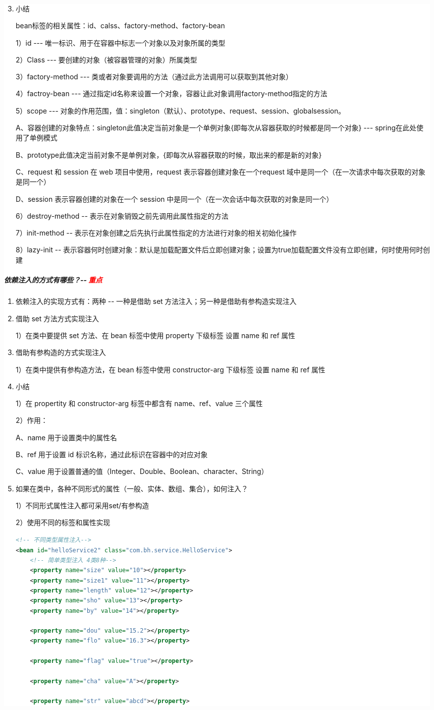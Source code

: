 3. 小结

   bean标签的相关属性：id、calss、factory-method、factory-bean

   1）id --- 唯一标识、用于在容器中标志一个对象以及对象所属的类型

   2）Class --- 要创建的对象（被容器管理的对象）所属类型

   3）factory-method --- 类或者对象要调用的方法（通过此方法调用可以获取到其他对象）

   4）factroy-bean --- 通过指定id名称来设置一个对象，容器让此对象调用factory-method指定的方法

   5）scope --- 对象的作用范围，值：singleton（默认）、prototype、request、session、globalsession。

   A、容器创建的对象特点：singleton此值决定当前对象是一个单例对象{即每次从容器获取的时候都是同一个对象} --- spring在此处使用了单例模式

   B、prototype此值决定当前对象不是单例对象，{即每次从容器获取的时候，取出来的都是新的对象}

   C、request 和 session 在 web 项目中使用，request 表示容器创建对象在一个request 域中是同一个（在一次请求中每次获取的对象是同一个）

   D、session 表示容器创建的对象在一个 session 中是同一个（在一次会话中每次获取的对象是同一个）

   6）destroy-method -- 表示在对象销毁之前先调用此属性指定的方法

   7）init-method -- 表示在对象创建之后先执行此属性指定的方法进行对象的相关初始化操作

   8）lazy-init -- 表示容器何时创建对象：默认是加载配置文件后立即创建对象；设置为true加载配置文件没有立即创建，何时使用何时创建

##### 依赖注入的方式有哪些？-- <font color="red">重点</font>

1. 依赖注入的实现方式有：两种 -- 一种是借助 set 方法注入；另一种是借助有参构造实现注入

2. 借助 set 方法方式实现注入

   1）在类中要提供 set 方法、在 bean 标签中使用 property 下级标签 设置 name 和 ref 属性

3. 借助有参构造的方式实现注入

   1）在类中提供有参构造方法，在 bean 标签中使用 constructor-arg 下级标签 设置 name 和 ref 属性

4. 小结

   1）在 propertity 和 constructor-arg 标签中都含有 name、ref、value 三个属性

   2）作用：

   A、name 用于设置类中的属性名

   B、ref 用于设置 id 标识名称，通过此标识在容器中的对应对象

   C、value 用于设置普通的值（Integer、Double、Boolean、character、String）

5. 如果在类中，各种不同形式的属性（一般、实体、数组、集合），如何注入？

   1）不同形式属性注入都可采用set/有参构造

   2）使用不同的标签和属性实现

   ```xml
   <!-- 不同类型属性注入-->
   <bean id="helloService2" class="com.bh.service.HelloService">
       <!-- 简单类型注入 4类8种-->
       <property name="size" value="10"></property>
       <property name="size1" value="11"></property>
       <property name="length" value="12"></property>
       <property name="sho" value="13"></property>
       <property name="by" value="14"></property>
   
       <property name="dou" value="15.2"></property>
       <property name="flo" value="16.3"></property>
   
       <property name="flag" value="true"></property>
   
       <property name="cha" value="A"></property>
   
       <property name="str" value="abcd"></property>
   ```